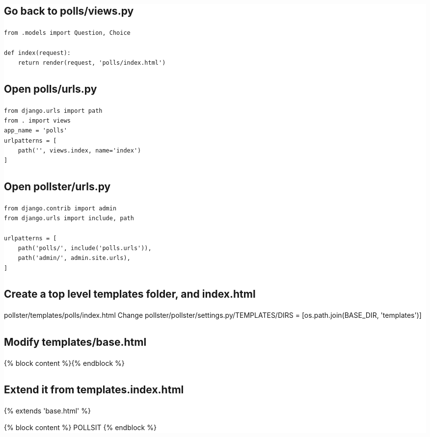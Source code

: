 ```{python}
```


## Go back to polls/views.py
```{python}
from .models import Question, Choice

def index(request):
    return render(request, 'polls/index.html')
```

## Open polls/urls.py
```{python}
from django.urls import path
from . import views
app_name = 'polls'
urlpatterns = [
    path('', views.index, name='index')
]
```

## Open pollster/urls.py
```{python}
from django.contrib import admin
from django.urls import include, path

urlpatterns = [
    path('polls/', include('polls.urls')),
    path('admin/', admin.site.urls),
]
```

## Create a top level templates folder, and index.html
pollster/templates/polls/index.html
Change pollster/pollster/settings.py/TEMPLATES/DIRS = [os.path.join(BASE_DIR, 'templates')]

## Modify templates/base.html
<title>Pollster {% block title %}{% endblock %}</title>
<body>
        <div>
            {% block content %}{% endblock %}
        </div>
</body>

## Extend it from templates.index.html
{% extends 'base.html' %}

{% block content %}
    POLLSIT
{% endblock %}
